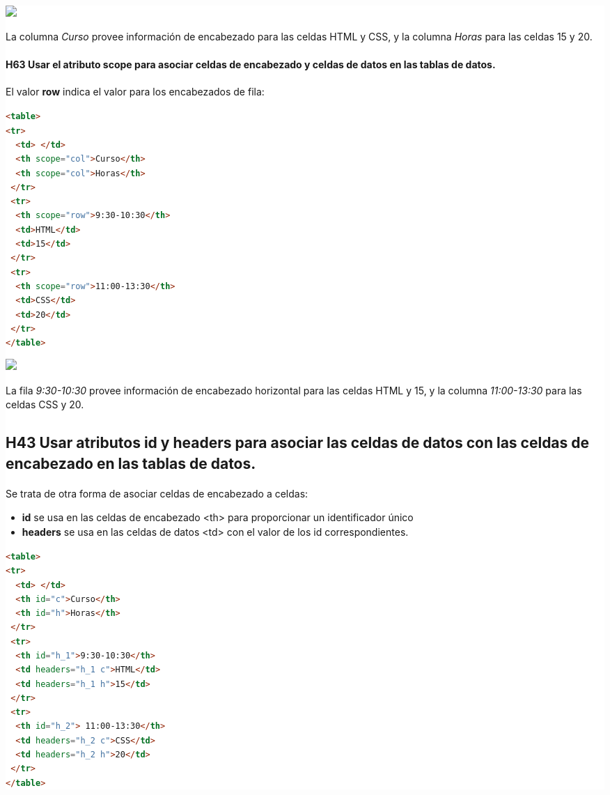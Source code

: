 ![](media/b64a5aa7805b9b3d85ed3bbc87dbbec4.png)

La columna *Curso* provee información de encabezado para las celdas HTML y CSS, y la columna *Horas* para las celdas 15 y 20.

#### H63 Usar el atributo scope para asociar celdas de encabezado y celdas de datos en las tablas de datos.

El valor **row** indica el valor para los encabezados de fila:

```html
<table>
<tr>
  <td> </td>
  <th scope="col">Curso</th>
  <th scope="col">Horas</th>
 </tr>
 <tr>
  <th scope="row">9:30-10:30</th>
  <td>HTML</td>
  <td>15</td>
 </tr>
 <tr>
  <th scope="row">11:00-13:30</th>
  <td>CSS</td>
  <td>20</td>
 </tr>
</table>
```

![](media/b64a5aa7805b9b3d85ed3bbc87dbbec4.png)

La fila *9:30-10:30* provee información de encabezado horizontal para las celdas HTML y 15, y la columna *11:00-13:30* para las celdas CSS y 20.

## H43 Usar atributos id y headers para asociar las celdas de datos con las celdas de encabezado en las tablas de datos.

Se trata de otra forma de asociar celdas de encabezado a celdas:
-   **id** se usa en las celdas de encabezado \<th\> para proporcionar un identificador único
-   **headers** se usa en las celdas de datos \<td\> con el valor de los id correspondientes.

```html
<table>
<tr>
  <td> </td>
  <th id="c">Curso</th>
  <th id="h">Horas</th>
 </tr>
 <tr>
  <th id="h_1">9:30-10:30</th>
  <td headers="h_1 c">HTML</td>
  <td headers="h_1 h">15</td>
 </tr>
 <tr>
  <th id="h_2"> 11:00-13:30</th>
  <td headers="h_2 c">CSS</td>
  <td headers="h_2 h">20</td>
 </tr>
</table>
```
